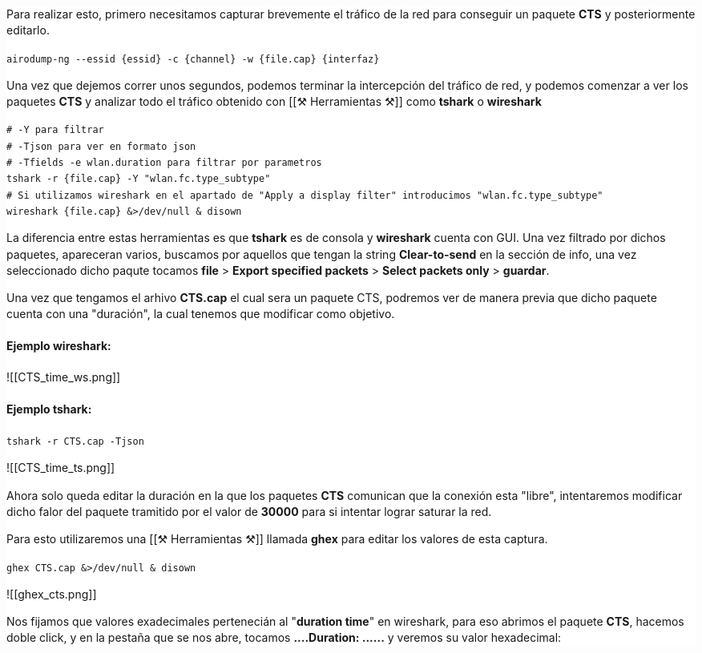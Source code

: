 Para realizar esto, primero necesitamos capturar brevemente el tráfico de la red para conseguir un paquete **CTS** y posteriormente editarlo. 

```shell
airodump-ng --essid {essid} -c {channel} -w {file.cap} {interfaz}
```

Una vez que dejemos correr unos segundos, podemos terminar la intercepción del tráfico de red, y podemos comenzar a ver los paquetes **CTS** y analizar todo el tráfico obtenido con [[⚒ Herramientas ⚒]] como **tshark** o **wireshark** 

```shell 
# -Y para filtrar 
# -Tjson para ver en formato json
# -Tfields -e wlan.duration para filtrar por parametros
tshark -r {file.cap} -Y "wlan.fc.type_subtype" 
# Si utilizamos wireshark en el apartado de "Apply a display filter" introducimos "wlan.fc.type_subtype"
wireshark {file.cap} &>/dev/null & disown
```

La diferencia entre estas herramientas es que **tshark** es de consola y **wireshark** cuenta con GUI. 
Una vez filtrado por dichos paquetes, apareceran varios, buscamos por aquellos que tengan la string **Clear-to-send** en la sección de info, una vez seleccionado dicho paqute tocamos **file** > **Export specified packets** > **Select packets only** > **guardar**. 

Una vez que tengamos el arhivo **CTS.cap** el cual sera  un paquete CTS, podremos ver de manera previa que dicho paquete cuenta con una "duración", la cual tenemos que modificar como objetivo. 

#### Ejemplo **wireshark**: 

![[CTS_time_ws.png]]


#### Ejemplo **tshark**:

```shell
tshark -r CTS.cap -Tjson
```

![[CTS_time_ts.png]]

Ahora solo queda editar la duración en la que los paquetes **CTS** comunican que la conexión esta "libre", intentaremos modificar dicho falor del paquete tramitido por el valor de **30000** para si intentar lograr saturar la red. 

Para esto utilizaremos una [[⚒ Herramientas ⚒]] llamada **ghex** para editar los valores de esta captura. 

```shell
ghex CTS.cap &>/dev/null & disown
```

![[ghex_cts.png]]

Nos fijamos que valores exadecimales pertenecián al "**duration time**" en wireshark, para eso abrimos el paquete **CTS**, hacemos doble click, y en la pestaña que se nos abre, tocamos  **....Duration: ......** y veremos su valor hexadecimal: 
